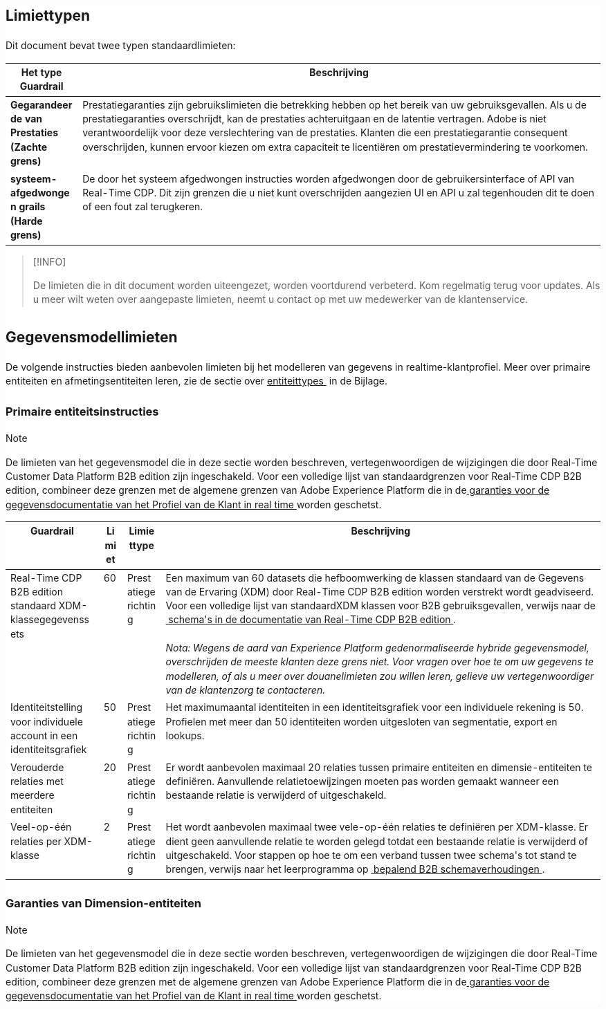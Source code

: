 ## Limiettypen

Dit document bevat twee typen standaardlimieten:

| Het type Guardrail | Beschrijving |
| -------------- | ----------- |
| **Gegarandeerde van Prestaties (Zachte grens)** | Prestatiegaranties zijn gebruikslimieten die betrekking hebben op het bereik van uw gebruiksgevallen. Als u de prestatiegaranties overschrijdt, kan de prestaties achteruitgaan en de latentie vertragen. Adobe is niet verantwoordelijk voor deze verslechtering van de prestaties. Klanten die een prestatiegarantie consequent overschrijden, kunnen ervoor kiezen om extra capaciteit te licentiëren om prestatievermindering te voorkomen. |
| **systeem-afgedwongen grails (Harde grens)** | De door het systeem afgedwongen instructies worden afgedwongen door de gebruikersinterface of API van Real-Time CDP. Dit zijn grenzen die u niet kunt overschrijden aangezien UI en API u zal tegenhouden dit te doen of een fout zal terugkeren. |

>[!INFO]
>
>De limieten die in dit document worden uiteengezet, worden voortdurend verbeterd. Kom regelmatig terug voor updates. Als u meer wilt weten over aangepaste limieten, neemt u contact op met uw medewerker van de klantenservice.

## Gegevensmodellimieten

De volgende instructies bieden aanbevolen limieten bij het modelleren van gegevens in realtime-klantprofiel. Meer over primaire entiteiten en afmetingsentiteiten leren, zie de sectie over [&#x200B; entiteittypes &#x200B;](#entity-types) in de Bijlage.

### Primaire entiteitsinstructies

>[!NOTE]
>
>De limieten van het gegevensmodel die in deze sectie worden beschreven, vertegenwoordigen de wijzigingen die door Real-Time Customer Data Platform B2B edition zijn ingeschakeld. Voor een volledige lijst van standaardgrenzen voor Real-Time CDP B2B edition, combineer deze grenzen met de algemene grenzen van Adobe Experience Platform die in de [&#x200B; garanties voor de gegevensdocumentatie van het Profiel van de Klant in real time &#x200B;](../profile/guardrails.md) worden geschetst.

| Guardrail | Limiet | Limiettype | Beschrijving |
| --------- | ----- | ---------- | ----------- |
| Real-Time CDP B2B edition standaard XDM-klassegegevenssets | 60 | Prestatiegerichting | Een maximum van 60 datasets die hefboomwerking de klassen standaard van de Gegevens van de Ervaring (XDM) door Real-Time CDP B2B edition worden verstrekt wordt geadviseerd. Voor een volledige lijst van standaardXDM klassen voor B2B gebruiksgevallen, verwijs naar de [&#x200B; schema&#39;s in de documentatie van Real-Time CDP B2B edition &#x200B;](schemas/b2b.md). <br/><br/>*Nota: Wegens de aard van Experience Platform gedenormaliseerde hybride gegevensmodel, overschrijden de meeste klanten deze grens niet. Voor vragen over hoe te om uw gegevens te modelleren, of als u meer over douanelimieten zou willen leren, gelieve uw vertegenwoordiger van de klantenzorg te contacteren.* |
| Identiteitstelling voor individuele account in een identiteitsgrafiek | 50 | Prestatiegerichting | Het maximumaantal identiteiten in een identiteitsgrafiek voor een individuele rekening is 50. Profielen met meer dan 50 identiteiten worden uitgesloten van segmentatie, export en lookups. |
| Verouderde relaties met meerdere entiteiten | 20 | Prestatiegerichting | Er wordt aanbevolen maximaal 20 relaties tussen primaire entiteiten en dimensie-entiteiten te definiëren. Aanvullende relatietoewijzingen moeten pas worden gemaakt wanneer een bestaande relatie is verwijderd of uitgeschakeld. |
| Veel-op-één relaties per XDM-klasse | 2 | Prestatiegerichting | Het wordt aanbevolen maximaal twee vele-op-één relaties te definiëren per XDM-klasse. Er dient geen aanvullende relatie te worden gelegd totdat een bestaande relatie is verwijderd of uitgeschakeld. Voor stappen op hoe te om een verband tussen twee schema&#39;s tot stand te brengen, verwijs naar het leerprogramma op [&#x200B; bepalend B2B schemaverhoudingen &#x200B;](../xdm/tutorials/relationship-b2b.md). |

### Garanties van Dimension-entiteiten

>[!NOTE]
>
>De limieten van het gegevensmodel die in deze sectie worden beschreven, vertegenwoordigen de wijzigingen die door Real-Time Customer Data Platform B2B edition zijn ingeschakeld. Voor een volledige lijst van standaardgrenzen voor Real-Time CDP B2B edition, combineer deze grenzen met de algemene grenzen van Adobe Experience Platform die in de [&#x200B; garanties voor de gegevensdocumentatie van het Profiel van de Klant in real time &#x200B;](../profile/guardrails.md) worden geschetst.
